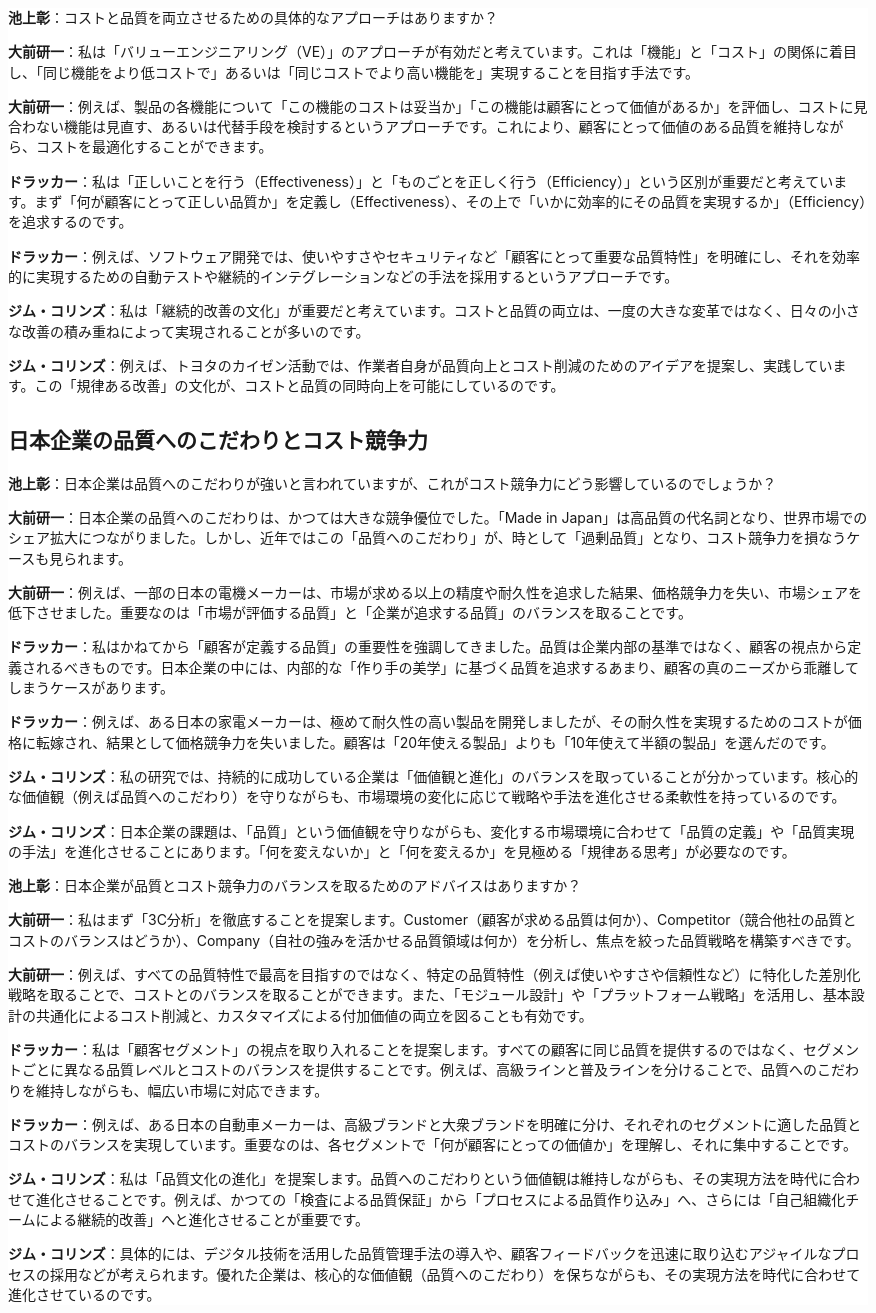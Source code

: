 **池上彰**：コストと品質を両立させるための具体的なアプローチはありますか？

**大前研一**：私は「バリューエンジニアリング（VE）」のアプローチが有効だと考えています。これは「機能」と「コスト」の関係に着目し、「同じ機能をより低コストで」あるいは「同じコストでより高い機能を」実現することを目指す手法です。

**大前研一**：例えば、製品の各機能について「この機能のコストは妥当か」「この機能は顧客にとって価値があるか」を評価し、コストに見合わない機能は見直す、あるいは代替手段を検討するというアプローチです。これにより、顧客にとって価値のある品質を維持しながら、コストを最適化することができます。

**ドラッカー**：私は「正しいことを行う（Effectiveness）」と「ものごとを正しく行う（Efficiency）」という区別が重要だと考えています。まず「何が顧客にとって正しい品質か」を定義し（Effectiveness）、その上で「いかに効率的にその品質を実現するか」（Efficiency）を追求するのです。

**ドラッカー**：例えば、ソフトウェア開発では、使いやすさやセキュリティなど「顧客にとって重要な品質特性」を明確にし、それを効率的に実現するための自動テストや継続的インテグレーションなどの手法を採用するというアプローチです。

**ジム・コリンズ**：私は「継続的改善の文化」が重要だと考えています。コストと品質の両立は、一度の大きな変革ではなく、日々の小さな改善の積み重ねによって実現されることが多いのです。

**ジム・コリンズ**：例えば、トヨタのカイゼン活動では、作業者自身が品質向上とコスト削減のためのアイデアを提案し、実践しています。この「規律ある改善」の文化が、コストと品質の同時向上を可能にしているのです。

## 日本企業の品質へのこだわりとコスト競争力

**池上彰**：日本企業は品質へのこだわりが強いと言われていますが、これがコスト競争力にどう影響しているのでしょうか？

**大前研一**：日本企業の品質へのこだわりは、かつては大きな競争優位でした。「Made in Japan」は高品質の代名詞となり、世界市場でのシェア拡大につながりました。しかし、近年ではこの「品質へのこだわり」が、時として「過剰品質」となり、コスト競争力を損なうケースも見られます。

**大前研一**：例えば、一部の日本の電機メーカーは、市場が求める以上の精度や耐久性を追求した結果、価格競争力を失い、市場シェアを低下させました。重要なのは「市場が評価する品質」と「企業が追求する品質」のバランスを取ることです。

**ドラッカー**：私はかねてから「顧客が定義する品質」の重要性を強調してきました。品質は企業内部の基準ではなく、顧客の視点から定義されるべきものです。日本企業の中には、内部的な「作り手の美学」に基づく品質を追求するあまり、顧客の真のニーズから乖離してしまうケースがあります。

**ドラッカー**：例えば、ある日本の家電メーカーは、極めて耐久性の高い製品を開発しましたが、その耐久性を実現するためのコストが価格に転嫁され、結果として価格競争力を失いました。顧客は「20年使える製品」よりも「10年使えて半額の製品」を選んだのです。

**ジム・コリンズ**：私の研究では、持続的に成功している企業は「価値観と進化」のバランスを取っていることが分かっています。核心的な価値観（例えば品質へのこだわり）を守りながらも、市場環境の変化に応じて戦略や手法を進化させる柔軟性を持っているのです。

**ジム・コリンズ**：日本企業の課題は、「品質」という価値観を守りながらも、変化する市場環境に合わせて「品質の定義」や「品質実現の手法」を進化させることにあります。「何を変えないか」と「何を変えるか」を見極める「規律ある思考」が必要なのです。

**池上彰**：日本企業が品質とコスト競争力のバランスを取るためのアドバイスはありますか？

**大前研一**：私はまず「3C分析」を徹底することを提案します。Customer（顧客が求める品質は何か）、Competitor（競合他社の品質とコストのバランスはどうか）、Company（自社の強みを活かせる品質領域は何か）を分析し、焦点を絞った品質戦略を構築すべきです。

**大前研一**：例えば、すべての品質特性で最高を目指すのではなく、特定の品質特性（例えば使いやすさや信頼性など）に特化した差別化戦略を取ることで、コストとのバランスを取ることができます。また、「モジュール設計」や「プラットフォーム戦略」を活用し、基本設計の共通化によるコスト削減と、カスタマイズによる付加価値の両立を図ることも有効です。

**ドラッカー**：私は「顧客セグメント」の視点を取り入れることを提案します。すべての顧客に同じ品質を提供するのではなく、セグメントごとに異なる品質レベルとコストのバランスを提供することです。例えば、高級ラインと普及ラインを分けることで、品質へのこだわりを維持しながらも、幅広い市場に対応できます。

**ドラッカー**：例えば、ある日本の自動車メーカーは、高級ブランドと大衆ブランドを明確に分け、それぞれのセグメントに適した品質とコストのバランスを実現しています。重要なのは、各セグメントで「何が顧客にとっての価値か」を理解し、それに集中することです。

**ジム・コリンズ**：私は「品質文化の進化」を提案します。品質へのこだわりという価値観は維持しながらも、その実現方法を時代に合わせて進化させることです。例えば、かつての「検査による品質保証」から「プロセスによる品質作り込み」へ、さらには「自己組織化チームによる継続的改善」へと進化させることが重要です。

**ジム・コリンズ**：具体的には、デジタル技術を活用した品質管理手法の導入や、顧客フィードバックを迅速に取り込むアジャイルなプロセスの採用などが考えられます。優れた企業は、核心的な価値観（品質へのこだわり）を保ちながらも、その実現方法を時代に合わせて進化させているのです。
